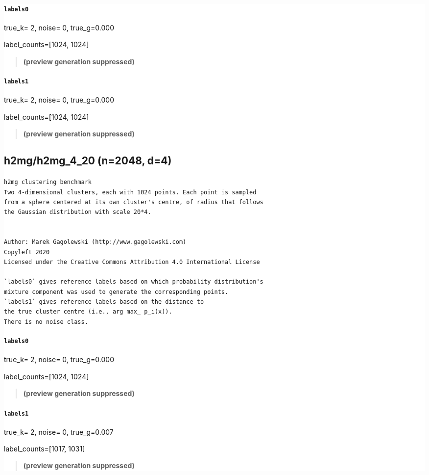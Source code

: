 

#### `labels0`

true_k= 2, noise=    0, true_g=0.000

label_counts=[1024, 1024]

> **(preview generation suppressed)**


#### `labels1`

true_k= 2, noise=    0, true_g=0.000

label_counts=[1024, 1024]

> **(preview generation suppressed)**





## h2mg/h2mg_4_20 (n=2048, d=4) <a name="h2mg_h2mg_4_20"></a>

    h2mg clustering benchmark
    Two 4-dimensional clusters, each with 1024 points. Each point is sampled
    from a sphere centered at its own cluster's centre, of radius that follows
    the Gaussian distribution with scale 20*4.
    
    
    Author: Marek Gagolewski (http://www.gagolewski.com)
    Copyleft 2020
    Licensed under the Creative Commons Attribution 4.0 International License
    
    `labels0` gives reference labels based on which probability distribution's
    mixture component was used to generate the corresponding points.
    `labels1` gives reference labels based on the distance to
    the true cluster centre (i.e., arg max_ p_i(x)).
    There is no noise class.
    


#### `labels0`

true_k= 2, noise=    0, true_g=0.000

label_counts=[1024, 1024]

> **(preview generation suppressed)**


#### `labels1`

true_k= 2, noise=    0, true_g=0.007

label_counts=[1017, 1031]

> **(preview generation suppressed)**



